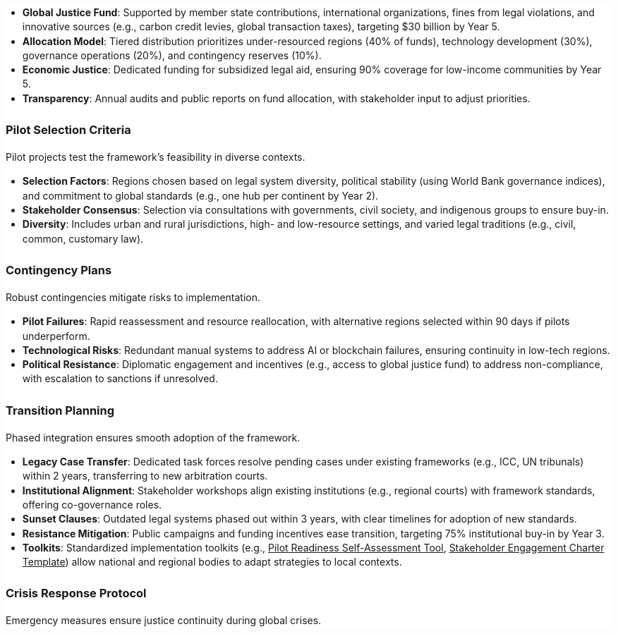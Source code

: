 - **Global Justice Fund**: Supported by member state contributions, international organizations, fines from legal violations, and innovative sources (e.g., carbon credit levies, global transaction taxes), targeting $30 billion by Year 5.
- **Allocation Model**: Tiered distribution prioritizes under-resourced regions (40% of funds), technology development (30%), governance operations (20%), and contingency reserves (10%).
- **Economic Justice**: Dedicated funding for subsidized legal aid, ensuring 90% coverage for low-income communities by Year 5.
- **Transparency**: Annual audits and public reports on fund allocation, with stakeholder input to adjust priorities.

### <a id="pilot-selection-criteria"></a>Pilot Selection Criteria
Pilot projects test the framework’s feasibility in diverse contexts.

- **Selection Factors**: Regions chosen based on legal system diversity, political stability (using World Bank governance indices), and commitment to global standards (e.g., one hub per continent by Year 2).
- **Stakeholder Consensus**: Selection via consultations with governments, civil society, and indigenous groups to ensure buy-in.
- **Diversity**: Includes urban and rural jurisdictions, high- and low-resource settings, and varied legal traditions (e.g., civil, common, customary law).

### <a id="contingency-plans"></a>Contingency Plans
Robust contingencies mitigate risks to implementation.

- **Pilot Failures**: Rapid reassessment and resource reallocation, with alternative regions selected within 90 days if pilots underperform.
- **Technological Risks**: Redundant manual systems to address AI or blockchain failures, ensuring continuity in low-tech regions.
- **Political Resistance**: Diplomatic engagement and incentives (e.g., access to global justice fund) to address non-compliance, with escalation to sanctions if unresolved.

### <a id="transition-planning"></a>Transition Planning
Phased integration ensures smooth adoption of the framework.

- **Legacy Case Transfer**: Dedicated task forces resolve pending cases under existing frameworks (e.g., ICC, UN tribunals) within 2 years, transferring to new arbitration courts.
- **Institutional Alignment**: Stakeholder workshops align existing institutions (e.g., regional courts) with framework standards, offering co-governance roles.
- **Sunset Clauses**: Outdated legal systems phased out within 3 years, with clear timelines for adoption of new standards.
- **Resistance Mitigation**: Public campaigns and funding incentives ease transition, targeting 75% institutional buy-in by Year 3.
- **Toolkits**: Standardized implementation toolkits (e.g., [Pilot Readiness Self-Assessment Tool](/frameworks/tools/justice-systems/pilot-readiness-self-assessment-tool-en.pdf), [Stakeholder Engagement Charter Template](/frameworks/tools/justice-systems/stakeholder-engagement-charter-en.pdf)) allow national and regional bodies to adapt strategies to local contexts.

### <a id="crisis-response-protocol"></a>Crisis Response Protocol
Emergency measures ensure justice continuity during global crises.
